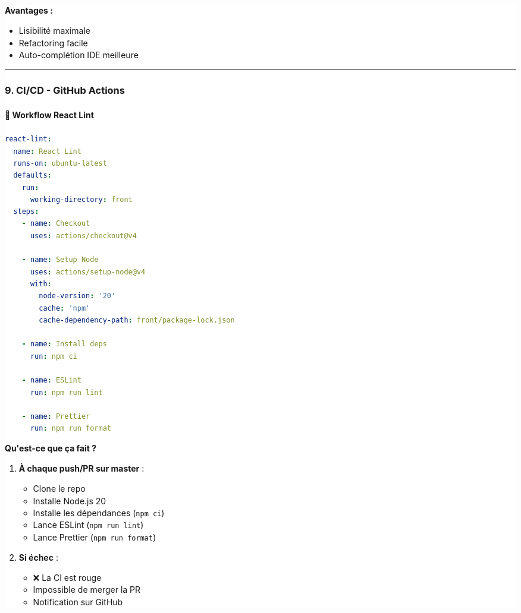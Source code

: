 **Avantages :**

- Lisibilité maximale
- Refactoring facile
- Auto-complétion IDE meilleure

---

### 9. **CI/CD - GitHub Actions**

#### 🔄 Workflow React Lint

```yaml
react-lint:
  name: React Lint
  runs-on: ubuntu-latest
  defaults:
    run:
      working-directory: front
  steps:
    - name: Checkout
      uses: actions/checkout@v4

    - name: Setup Node
      uses: actions/setup-node@v4
      with:
        node-version: '20'
        cache: 'npm'
        cache-dependency-path: front/package-lock.json

    - name: Install deps
      run: npm ci

    - name: ESLint
      run: npm run lint

    - name: Prettier
      run: npm run format
```

**Qu'est-ce que ça fait ?**

1. **À chaque push/PR sur master** :
   - Clone le repo
   - Installe Node.js 20
   - Installe les dépendances (`npm ci`)
   - Lance ESLint (`npm run lint`)
   - Lance Prettier (`npm run format`)

2. **Si échec** :
   - ❌ La CI est rouge
   - Impossible de merger la PR
   - Notification sur GitHub
